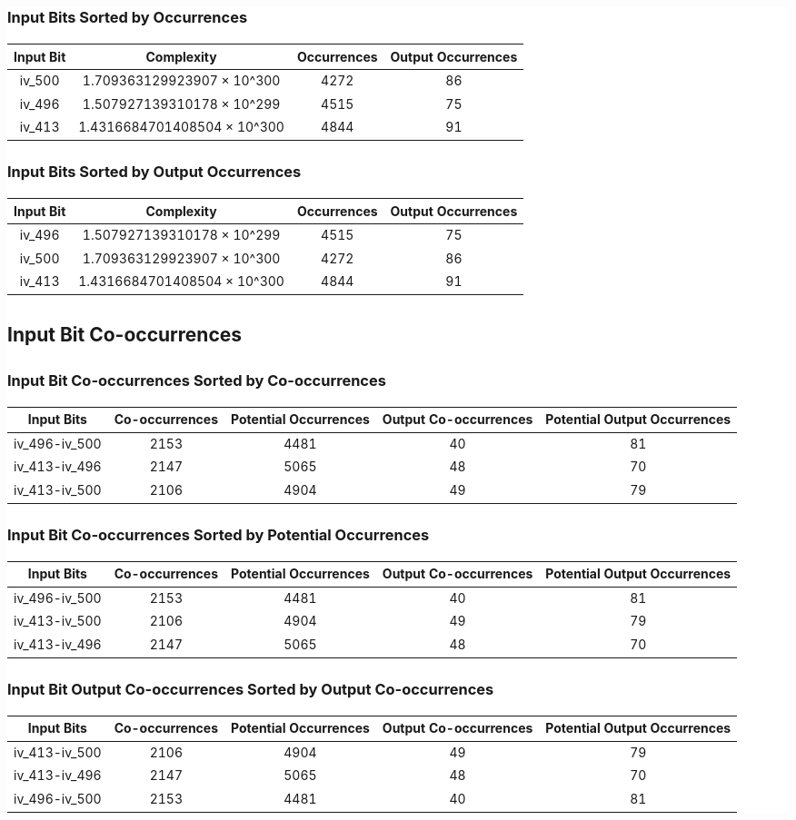 ### Input Bits Sorted by Occurrences

| Input Bit | Complexity | Occurrences | Output Occurrences |
|:---------:|:----------:|:-----------:|:------------------:|
| iv_500 | 1.709363129923907 × 10^300 | 4272 | 86 |
| iv_496 | 1.507927139310178 × 10^299 | 4515 | 75 |
| iv_413 | 1.4316684701408504 × 10^300 | 4844 | 91 |

### Input Bits Sorted by Output Occurrences

| Input Bit | Complexity | Occurrences | Output Occurrences |
|:---------:|:----------:|:-----------:|:------------------:|
| iv_496 | 1.507927139310178 × 10^299 | 4515 | 75 |
| iv_500 | 1.709363129923907 × 10^300 | 4272 | 86 |
| iv_413 | 1.4316684701408504 × 10^300 | 4844 | 91 |

## Input Bit Co-occurrences

### Input Bit Co-occurrences Sorted by Co-occurrences

| Input Bits | Co-occurrences | Potential Occurrences | Output Co-occurrences | Potential Output Occurrences |
|:----------:|:--------------:|:---------------------:|:---------------------:|:----------------------------:|
| iv_496-iv_500 | 2153 | 4481 | 40 | 81 |
| iv_413-iv_496 | 2147 | 5065 | 48 | 70 |
| iv_413-iv_500 | 2106 | 4904 | 49 | 79 |

### Input Bit Co-occurrences Sorted by Potential Occurrences

| Input Bits | Co-occurrences | Potential Occurrences | Output Co-occurrences | Potential Output Occurrences |
|:----------:|:--------------:|:---------------------:|:---------------------:|:----------------------------:|
| iv_496-iv_500 | 2153 | 4481 | 40 | 81 |
| iv_413-iv_500 | 2106 | 4904 | 49 | 79 |
| iv_413-iv_496 | 2147 | 5065 | 48 | 70 |

### Input Bit Output Co-occurrences Sorted by Output Co-occurrences

| Input Bits | Co-occurrences | Potential Occurrences | Output Co-occurrences | Potential Output Occurrences |
|:----------:|:--------------:|:---------------------:|:---------------------:|:----------------------------:|
| iv_413-iv_500 | 2106 | 4904 | 49 | 79 |
| iv_413-iv_496 | 2147 | 5065 | 48 | 70 |
| iv_496-iv_500 | 2153 | 4481 | 40 | 81 |
